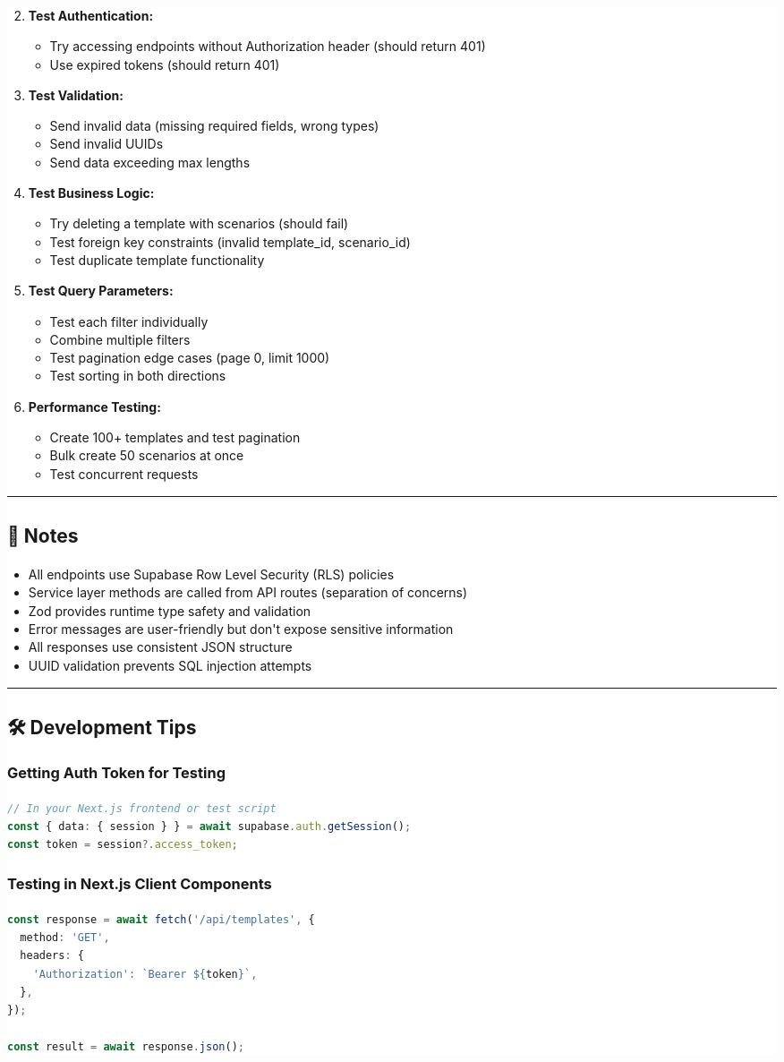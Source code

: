 2. **Test Authentication:**
   - Try accessing endpoints without Authorization header (should return 401)
   - Use expired tokens (should return 401)

3. **Test Validation:**
   - Send invalid data (missing required fields, wrong types)
   - Send invalid UUIDs
   - Send data exceeding max lengths

4. **Test Business Logic:**
   - Try deleting a template with scenarios (should fail)
   - Test foreign key constraints (invalid template_id, scenario_id)
   - Test duplicate template functionality

5. **Test Query Parameters:**
   - Test each filter individually
   - Combine multiple filters
   - Test pagination edge cases (page 0, limit 1000)
   - Test sorting in both directions

6. **Performance Testing:**
   - Create 100+ templates and test pagination
   - Bulk create 50 scenarios at once
   - Test concurrent requests

---

## 📝 Notes

- All endpoints use Supabase Row Level Security (RLS) policies
- Service layer methods are called from API routes (separation of concerns)
- Zod provides runtime type safety and validation
- Error messages are user-friendly but don't expose sensitive information
- All responses use consistent JSON structure
- UUID validation prevents SQL injection attempts

---

## 🛠️ Development Tips

### Getting Auth Token for Testing
```typescript
// In your Next.js frontend or test script
const { data: { session } } = await supabase.auth.getSession();
const token = session?.access_token;
```

### Testing in Next.js Client Components
```typescript
const response = await fetch('/api/templates', {
  method: 'GET',
  headers: {
    'Authorization': `Bearer ${token}`,
  },
});

const result = await response.json();
```

